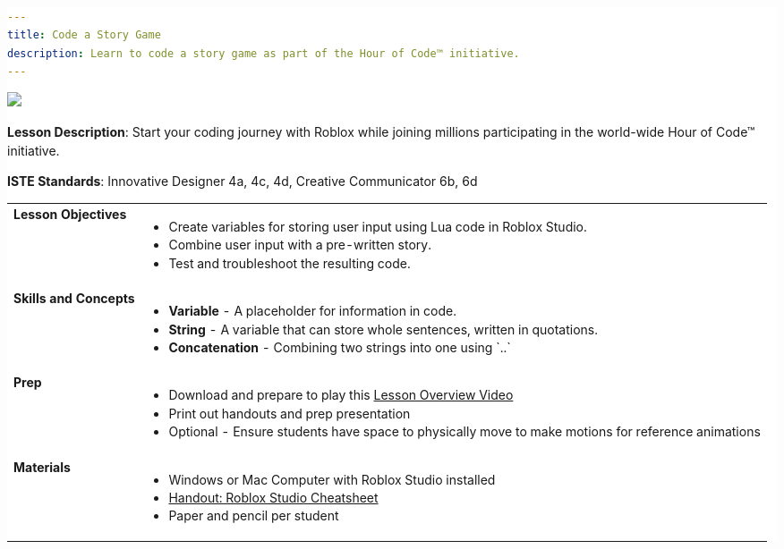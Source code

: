 ```yaml
---
title: Code a Story Game
description: Learn to code a story game as part of the Hour of Code™ initiative.
---
```


<img src="../../assets/education/lesson-plans/storyGames-hero.jpg" width="100%" />

**Lesson Description**: Start your coding journey with Roblox while joining millions participating in the world-wide Hour of Code™ initiative.

**ISTE Standards**: Innovative Designer 4a, 4c, 4d, Creative Communicator 6b, 6d

<table>
<tbody>
   <tr>
    <td><b>Lesson Objectives</b></td>
    <td>
      <ul>
        <li>Create variables for storing user input using Lua code in Roblox Studio.</li>
        <li>Combine user input with a pre-written story.</li>
        <li>Test and troubleshoot the resulting code.</li>
        </ul>
      </td>
   </tr>
   <tr>
    <td><b>Skills and Concepts</b></td>
    <td>
    <ul>
    <li><b>Variable</b> - A placeholder for information in code.</li>
    <li><b>String</b> - A variable that can store whole sentences, written in quotations.</li>
    <li><b>Concatenation</b> - Combining two strings into one using `..`</li>
    </ul>
    </td>
   </tr>
   <tr>
    <td><b>Prep</b></td>
    <td>
    <ul>
    <li>Download and prepare to play this <a href="../../assets/education/lesson-plans/storyGames-overviewVideo.mp4" target="_blank" rel="noopener">Lesson Overview Video</a></li>
    <li>Print out handouts and prep presentation</li>
    <li>Optional - Ensure students have space to physically move to make motions for reference animations</li>
    </ul>
    </td>
   </tr>

  <tr>
  <td><b>Materials</b></td>
  <td>
  <ul>
  <li>Windows or Mac Computer with Roblox Studio installed</li>
  <li><a href="../../assets/education/handouts/introToStudio-cheatsheet.pdf" target="_blank" rel="noopener">Handout: Roblox Studio Cheatsheet</a></li>
  <li>Paper and pencil per student</li>
  </ul>
  </td>
  </tr>
